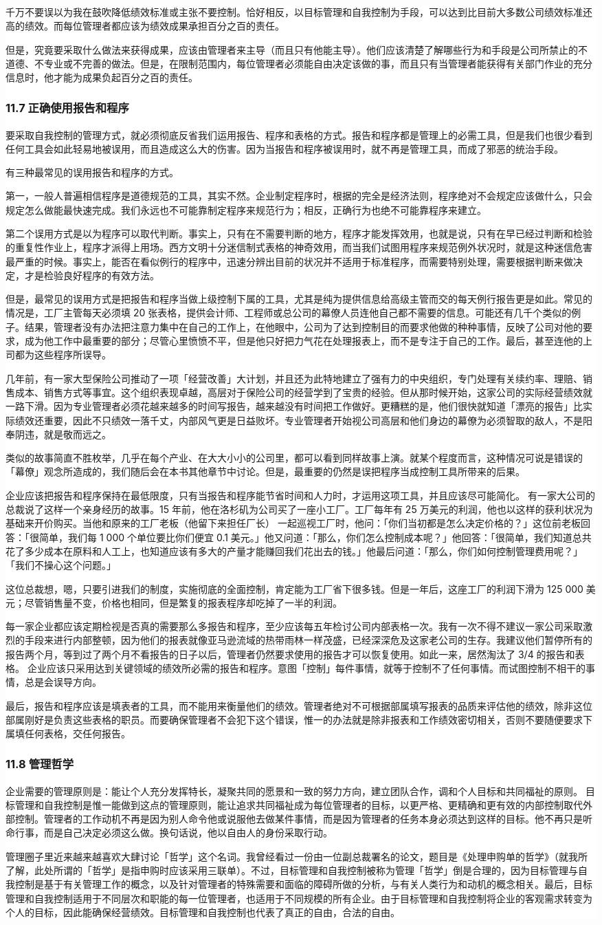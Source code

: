 千万不要误以为我在鼓吹降低绩效标准或主张不要控制。恰好相反，以目标管理和自我控制为手段，可以达到比目前大多数公司绩效标准还高的绩效。而每位管理者都应该为绩效成果承担百分之百的责任。

但是，究竟要采取什么做法来获得成果，应该由管理者来主导（而且只有他能主导）。他们应该清楚了解哪些行为和手段是公司所禁止的不道德、不专业或不完善的做法。但是，在限制范围内，每位管理者必须能自由决定该做的事，而且只有当管理者能获得有关部门作业的充分信息时，他才能为成果负起百分之百的责任。

### 11.7 正确使用报告和程序

要采取自我控制的管理方式，就必须彻底反省我们运用报告、程序和表格的方式。报告和程序都是管理上的必需工具，但是我们也很少看到任何工具会如此轻易地被误用，而且造成这么大的伤害。因为当报告和程序被误用时，就不再是管理工具，而成了邪恶的统治手段。

有三种最常见的误用报告和程序的方式。

第一，一般人普遍相信程序是道德规范的工具，其实不然。企业制定程序时，根据的完全是经济法则，程序绝对不会规定应该做什么，只会规定怎么做能最快速完成。我们永远也不可能靠制定程序来规范行为；相反，正确行为也绝不可能靠程序来建立。

第二个误用方式是以为程序可以取代判断。事实上，只有在不需要判断的地方，程序才能发挥效用，也就是说，只有在早已经过判断和检验的重复性作业上，程序才派得上用场。西方文明十分迷信制式表格的神奇效用，而当我们试图用程序来规范例外状况时，就是这种迷信危害最严重的时候。事实上，能否在看似例行的程序中，迅速分辨出目前的状况并不适用于标准程序，而需要特别处理，需要根据判断来做决定，才是检验良好程序的有效方法。

但是，最常见的误用方式是把报告和程序当做上级控制下属的工具，尤其是纯为提供信息给高级主管而交的每天例行报告更是如此。常见的情况是，工厂主管每天必须填 20 张表格，提供会计师、工程师或总公司的幕僚人员连他自己都不需要的信息。可能还有几千个类似的例子。结果，管理者没有办法把注意力集中在自己的工作上，在他眼中，公司为了达到控制目的而要求他做的种种事情，反映了公司对他的要求，成为他工作中最重要的部分；尽管心里愤愤不平，但是他只好把力气花在处理报表上，而不是专注于自己的工作。最后，甚至连他的上司都为这些程序所误导。

几年前，有一家大型保险公司推动了一项「经营改善」大计划，并且还为此特地建立了强有力的中央组织，专门处理有关续约率、理赔、销售成本、销售方式等事宜。这个组织表现卓越，高层对于保险公司的经营学到了宝贵的经验。但从那时候开始，这家公司的实际经营绩效就一路下滑。因为专业管理者必须花越来越多的时间写报告，越来越没有时间把工作做好。更糟糕的是，他们很快就知道「漂亮的报告」比实际绩效还重要，因此不只绩效一落千丈，内部风气更是日益败坏。专业管理者开始视公司高层和他们身边的幕僚为必须智取的敌人，不是阳奉阴违，就是敬而远之。

类似的故事简直不胜枚举，几乎在每个产业、在大大小小的公司里，都可以看到同样故事上演。就某个程度而言，这种情况可说是错误的「幕僚」观念所造成的，我们随后会在本书其他章节中讨论。但是，最重要的仍然是误把程序当成控制工具所带来的后果。

企业应该把报告和程序保持在最低限度，只有当报告和程序能节省时间和人力时，才运用这项工具，并且应该尽可能简化。
有一家大公司的总裁说了这样一个亲身经历的故事。15 年前，他在洛杉矶为公司买了一座小工厂。工厂每年有 25 万美元的利润，他也以这样的获利状况为基础来开价购买。当他和原来的工厂老板（他留下来担任厂长） 一起巡视工厂时，他问：「你们当初都是怎么决定价格的？」这位前老板回答：「很简单，我们每 1 000 个单位要比你们便宜 0.1 美元。」他又问道：「那么，你们怎么控制成本呢？」他回答：「很简单，我们知道总共花了多少成本在原料和人工上，也知道应该有多大的产量才能赚回我们花出去的钱。」他最后问道：「那么，你们如何控制管理费用呢？」「我们不操心这个问题。」

这位总裁想，嗯，只要引进我们的制度，实施彻底的全面控制，肯定能为工厂省下很多钱。但是一年后，这座工厂的利润下滑为 125 000 美元；尽管销售量不变，价格也相同，但是繁复的报表程序却吃掉了一半的利润。

每一家企业都应该定期检视是否真的需要那么多报告和程序，至少应该每五年检讨公司内部表格一次。我有一次不得不建议一家公司采取激烈的手段来进行内部整顿，因为他们的报表就像亚马逊流域的热带雨林一样茂盛，已经深深危及这家老公司的生存。我建议他们暂停所有的报告两个月，等到过了两个月不看报告的日子以后，管理者仍然要求使用的报告才可以恢复使用。如此一来，居然淘汰了 3/4 的报告和表格。
企业应该只采用达到关键领域的绩效所必需的报告和程序。意图「控制」每件事情，就等于控制不了任何事情。而试图控制不相干的事情，总是会误导方向。

最后，报告和程序应该是填表者的工具，而不能用来衡量他们的绩效。管理者绝对不可根据部属填写报表的品质来评估他的绩效，除非这位部属刚好是负责这些表格的职员。而要确保管理者不会犯下这个错误，惟一的办法就是除非报表和工作绩效密切相关，否则不要随便要求下属填任何表格，交任何报告。

### 11.8 管理哲学

企业需要的管理原则是：能让个人充分发挥特长，凝聚共同的愿景和一致的努力方向，建立团队合作，调和个人目标和共同福祉的原则。
目标管理和自我控制是惟一能做到这点的管理原则，能让追求共同福祉成为每位管理者的目标，以更严格、更精确和更有效的内部控制取代外部控制。管理者的工作动机不再是因为别人命令他或说服他去做某件事情，而是因为管理者的任务本身必须达到这样的目标。他不再只是听命行事，而是自己决定必须这么做。换句话说，他以自由人的身份采取行动。

管理圈子里近来越来越喜欢大肆讨论「哲学」这个名词。我曾经看过一份由一位副总裁署名的论文，题目是《处理申购单的哲学》（就我所了解，此处所谓的「哲学」是指申购时应该采用三联单）。不过，目标管理和自我控制被称为管理「哲学」倒是合理的，因为目标管理与自我控制是基于有关管理工作的概念，以及针对管理者的特殊需要和面临的障碍所做的分析，与有关人类行为和动机的概念相关。最后，目标管理和自我控制适用于不同层次和职能的每一位管理者，也适用于不同规模的所有企业。由于目标管理和自我控制将企业的客观需求转变为个人的目标，因此能确保经营绩效。目标管理和自我控制也代表了真正的自由，合法的自由。

